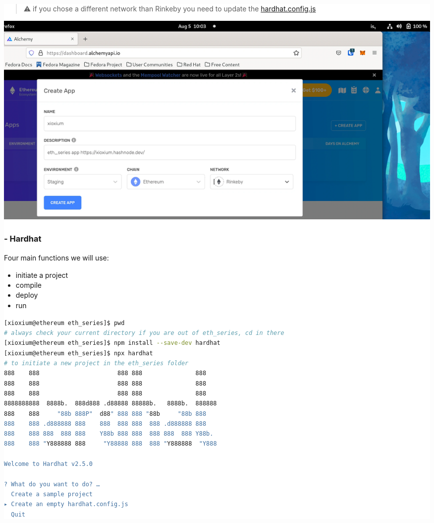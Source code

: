 > ⚠️ if you chose a different network than Rinkeby you need to update the [hardhat.config.js](https://github.com/xioxium/eth_series/blob/main/doc/show3.md#--hardhat-config-file)

![alchemy-create-app](./assets/img/alchemy-create-app.png)

### - Hardhat
Four main functions we will use:
- initiate a project 
- compile
- deploy
- run

```bash
[xioxium@ethereum eth_series]$ pwd 
# always check your current directory if you are out of eth_series, cd in there
[xioxium@ethereum eth_series]$ npm install --save-dev hardhat
[xioxium@ethereum eth_series]$ npx hardhat 
# to initiate a new project in the eth_series folder
888    888                      888 888               888
888    888                      888 888               888
888    888                      888 888               888
8888888888  8888b.  888d888 .d88888 88888b.   8888b.  888888
888    888     "88b 888P"  d88" 888 888 "88b     "88b 888
888    888 .d888888 888    888  888 888  888 .d888888 888
888    888 888  888 888    Y88b 888 888  888 888  888 Y88b.
888    888 "Y888888 888     "Y88888 888  888 "Y888888  "Y888

Welcome to Hardhat v2.5.0

? What do you want to do? … 
  Create a sample project
▸ Create an empty hardhat.config.js
  Quit

```
